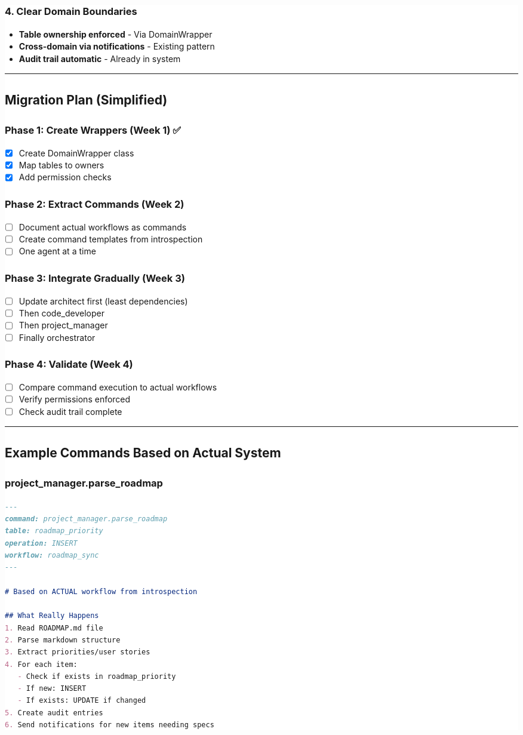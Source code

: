 ### 4. Clear Domain Boundaries
- **Table ownership enforced** - Via DomainWrapper
- **Cross-domain via notifications** - Existing pattern
- **Audit trail automatic** - Already in system

---

## Migration Plan (Simplified)

### Phase 1: Create Wrappers (Week 1) ✅
- [x] Create DomainWrapper class
- [x] Map tables to owners
- [x] Add permission checks

### Phase 2: Extract Commands (Week 2)
- [ ] Document actual workflows as commands
- [ ] Create command templates from introspection
- [ ] One agent at a time

### Phase 3: Integrate Gradually (Week 3)
- [ ] Update architect first (least dependencies)
- [ ] Then code_developer
- [ ] Then project_manager
- [ ] Finally orchestrator

### Phase 4: Validate (Week 4)
- [ ] Compare command execution to actual workflows
- [ ] Verify permissions enforced
- [ ] Check audit trail complete

---

## Example Commands Based on Actual System

### project_manager.parse_roadmap

```markdown
---
command: project_manager.parse_roadmap
table: roadmap_priority
operation: INSERT
workflow: roadmap_sync
---

# Based on ACTUAL workflow from introspection

## What Really Happens
1. Read ROADMAP.md file
2. Parse markdown structure
3. Extract priorities/user stories
4. For each item:
   - Check if exists in roadmap_priority
   - If new: INSERT
   - If exists: UPDATE if changed
5. Create audit entries
6. Send notifications for new items needing specs
```
